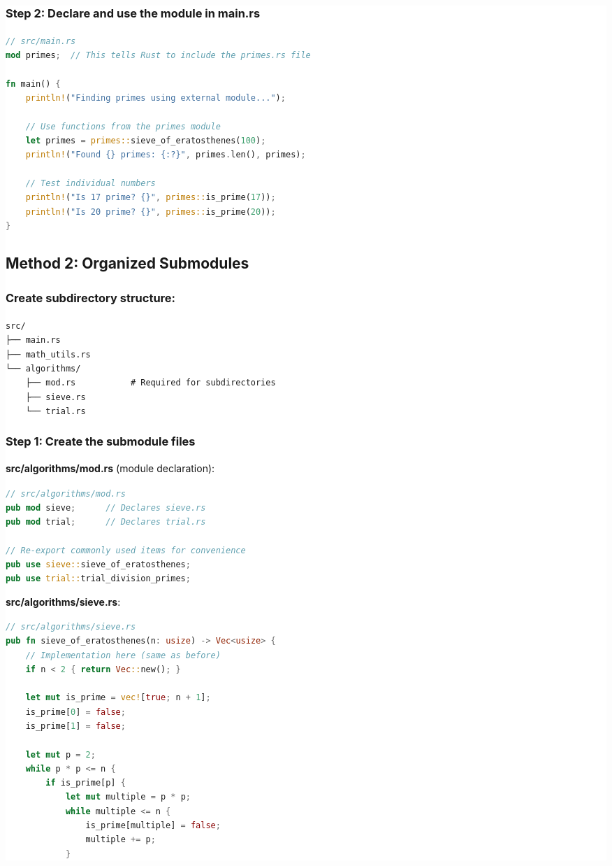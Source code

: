 
### Step 2: Declare and use the module in main.rs
```rust
// src/main.rs
mod primes;  // This tells Rust to include the primes.rs file

fn main() {
    println!("Finding primes using external module...");
    
    // Use functions from the primes module
    let primes = primes::sieve_of_eratosthenes(100);
    println!("Found {} primes: {:?}", primes.len(), primes);
    
    // Test individual numbers
    println!("Is 17 prime? {}", primes::is_prime(17));
    println!("Is 20 prime? {}", primes::is_prime(20));
}
```

## Method 2: Organized Submodules

### Create subdirectory structure:
```
src/
├── main.rs
├── math_utils.rs
└── algorithms/
    ├── mod.rs           # Required for subdirectories
    ├── sieve.rs
    └── trial.rs
```

### Step 1: Create the submodule files

**src/algorithms/mod.rs** (module declaration):
```rust
// src/algorithms/mod.rs
pub mod sieve;      // Declares sieve.rs
pub mod trial;      // Declares trial.rs

// Re-export commonly used items for convenience
pub use sieve::sieve_of_eratosthenes;
pub use trial::trial_division_primes;
```

**src/algorithms/sieve.rs**:
```rust
// src/algorithms/sieve.rs
pub fn sieve_of_eratosthenes(n: usize) -> Vec<usize> {
    // Implementation here (same as before)
    if n < 2 { return Vec::new(); }
    
    let mut is_prime = vec![true; n + 1];
    is_prime[0] = false;
    is_prime[1] = false;
    
    let mut p = 2;
    while p * p <= n {
        if is_prime[p] {
            let mut multiple = p * p;
            while multiple <= n {
                is_prime[multiple] = false;
                multiple += p;
            }
```